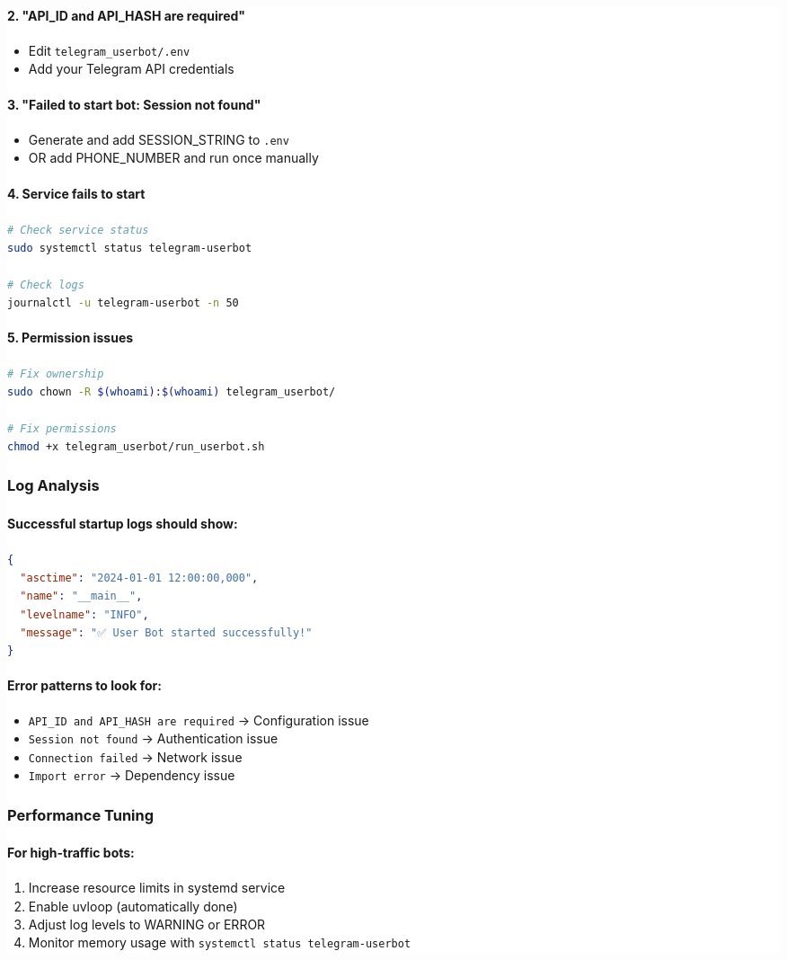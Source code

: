 #### 2. "API_ID and API_HASH are required"
- Edit `telegram_userbot/.env`
- Add your Telegram API credentials

#### 3. "Failed to start bot: Session not found"
- Generate and add SESSION_STRING to `.env`
- OR add PHONE_NUMBER and run once manually

#### 4. Service fails to start
```bash
# Check service status
sudo systemctl status telegram-userbot

# Check logs
journalctl -u telegram-userbot -n 50
```

#### 5. Permission issues
```bash
# Fix ownership
sudo chown -R $(whoami):$(whoami) telegram_userbot/

# Fix permissions
chmod +x telegram_userbot/run_userbot.sh
```

### Log Analysis

#### Successful startup logs should show:
```json
{
  "asctime": "2024-01-01 12:00:00,000",
  "name": "__main__",
  "levelname": "INFO",
  "message": "✅ User Bot started successfully!"
}
```

#### Error patterns to look for:
- `API_ID and API_HASH are required` → Configuration issue
- `Session not found` → Authentication issue
- `Connection failed` → Network issue
- `Import error` → Dependency issue

### Performance Tuning

#### For high-traffic bots:
1. Increase resource limits in systemd service
2. Enable uvloop (automatically done)
3. Adjust log levels to WARNING or ERROR
4. Monitor memory usage with `systemctl status telegram-userbot`
